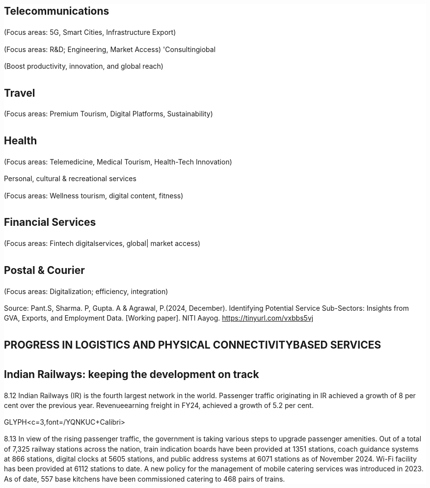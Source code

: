 ## Telecommunications

(Focus areas: 5G, Smart Cities, Infrastructure Export)

(Focus areas: R&amp;D; Engineering, Market Access) 'Consultingiobal

(Boost productivity, innovation, and global reach)

## Travel

(Focus areas: Premium Tourism, Digital Platforms, Sustainability)

## Health

(Focus areas: Telemedicine, Medical Tourism, Health-Tech Innovation)

Personal, cultural &amp; recreational services

(Focus areas: Wellness tourism, digital content, fitness)

## Financial Services

(Focus areas: Fintech digitalservices, global| market access)

## Postal &amp; Courier

(Focus areas: Digitalization; efficiency, integration)

Source:  Pant.S, Sharma. P, Gupta. A &amp; Agrawal, P.(2024, December). Identifying Potential Service Sub-Sectors: Insights from GVA, Exports, and Employment Data. [Working paper]. NITI Aayog.  https://tinyurl.com/vxbbs5vj

## PROGRESS IN LOGISTICS AND PHYSICAL CONNECTIVITYBASED SERVICES

## Indian Railways: keeping the development on track

8.12  Indian Railways (IR) is the fourth largest network in the world. Passenger traffic originating  in  IR  achieved  a  growth  of  8  per  cent  over  the  previous  year.  Revenueearning freight in FY24, achieved a growth of 5.2 per cent.



GLYPH&lt;c=3,font=/YQNKUC+Calibri&gt;

8.13  In view of the rising passenger traffic, the government is taking various steps to upgrade passenger amenities. Out of a total of 7,325 railway stations across the nation, train indication boards have been provided at 1351 stations, coach guidance systems at 866 stations, digital clocks at 5605 stations, and public address systems at 6071 stations as of November 2024. Wi-Fi facility has been provided at 6112 stations to date. A new policy for the management of mobile catering services was introduced in 2023. As of date, 557 base kitchens have been commissioned catering to 468 pairs of trains.
